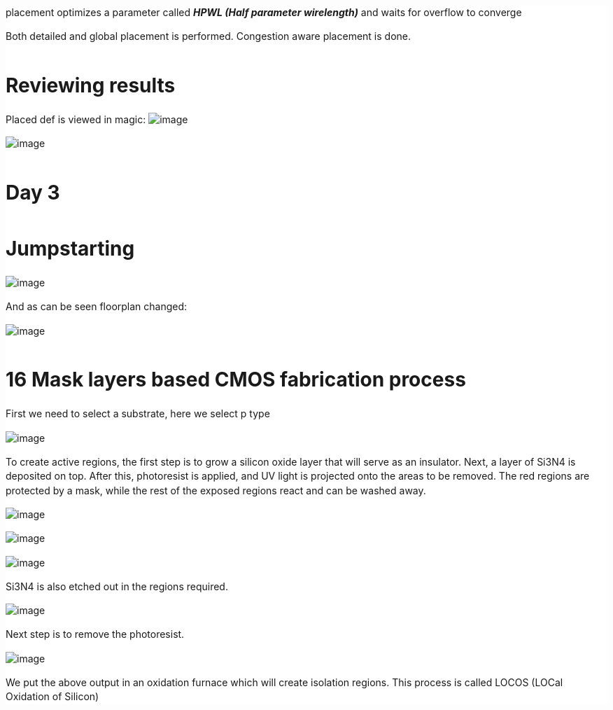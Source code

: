 placement optimizes a parameter called ***HPWL (Half parameter wirelength)*** and waits for overflow to converge

Both detailed and global placement is performed. Congestion aware placement is done.

### <h1 id="header-2-4-2">Reviewing results</h1>

Placed def is viewed in magic:
![image](https://github.com/user-attachments/assets/9ad1ca7f-3ece-4301-b702-5a9bc497706e)

![image](https://github.com/user-attachments/assets/ebbcc4e6-3bf3-4b28-89a0-5d9a34b7f273)

# <h1 id="header-3">Day 3</h1>

## <h1 id="header-3-1">Jumpstarting</h1>

![image](https://github.com/user-attachments/assets/6dfbf772-c5ca-4faf-8b77-ee0ec701e9c7)

And as can be seen floorplan changed:


![image](https://github.com/user-attachments/assets/1b4eac88-c970-42a7-a391-aa47caeb4dcd)

## <h1 id="header-3-2">16 Mask layers based CMOS fabrication process</h1>

First we need to select a substrate, here we select p type

![image](https://github.com/user-attachments/assets/0aa527d2-be4e-4c68-bd9b-67d6b690f93d)

To create active regions, the first step is to grow a silicon oxide layer that will serve as an insulator. Next, a layer of Si3N4 is deposited on top. After this, photoresist is applied, and UV light is projected onto the areas to be removed. The red regions are protected by a mask, while the rest of the exposed regions react and can be washed away.

![image](https://github.com/user-attachments/assets/68b59a7f-4359-4831-9bbe-6d895dca5a50)
  
![image](https://github.com/user-attachments/assets/63f98756-3a53-48c8-8273-ead08c04227a)

![image](https://github.com/user-attachments/assets/1405c7e8-f7a0-4b16-8e8e-f5d395f9a48d)

Si3N4 is also etched out in the regions required.

![image](https://github.com/user-attachments/assets/847260b1-9685-4e07-a50c-1b90cd6db079)

Next step is to remove the photoresist.

![image](https://github.com/user-attachments/assets/ea887a0d-cf51-47f0-badc-084acf164aef)

We put the above output in an oxidation furnace which will create isolation regions. This process is called LOCOS (LOCal Oxidation of Silicon)
